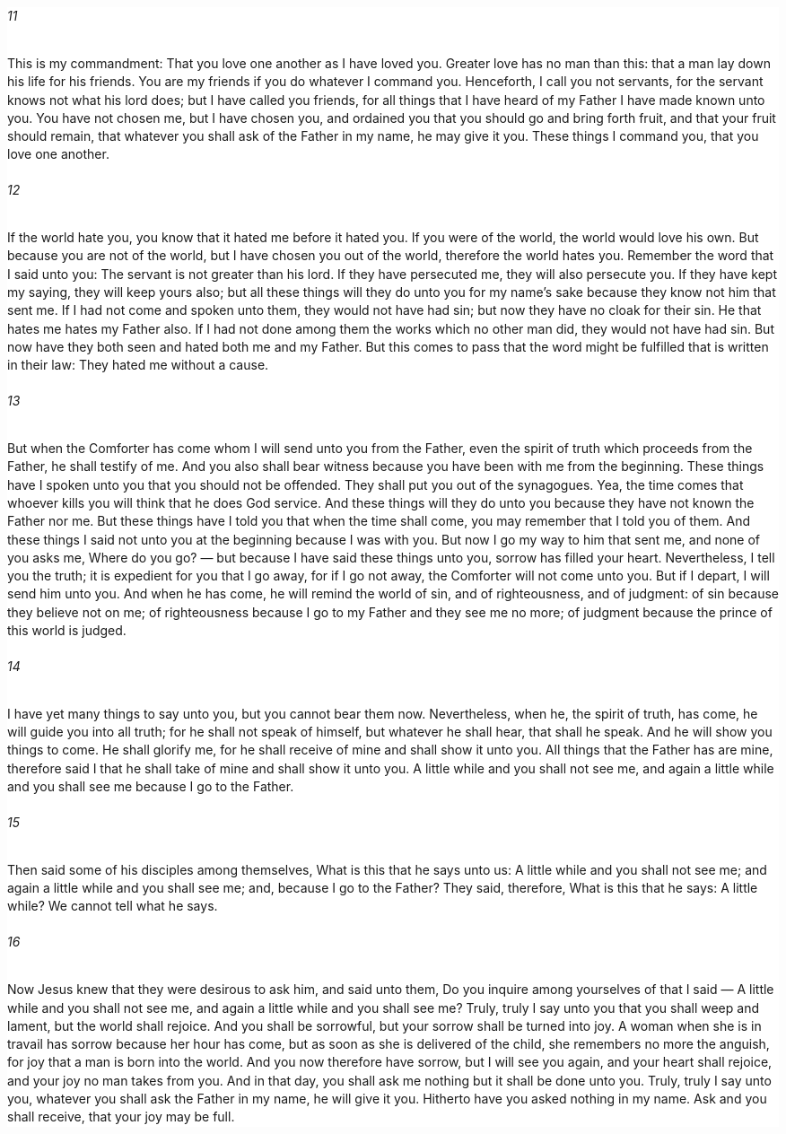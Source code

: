 ###### 11
This is my commandment: That you love one another as I have loved you. Greater love has no man than this: that a man lay down his life for his friends. You are my friends if you do whatever I command you. Henceforth, I call you not servants, for the servant knows not what his lord does; but I have called you friends, for all things that I have heard of my Father I have made known unto you. You have not chosen me, but I have chosen you, and ordained you that you should go and bring forth fruit, and that your fruit should remain, that whatever you shall ask of the Father in my name, he may give it you. These things I command you, that you love one another.

###### 12
If the world hate you, you know that it hated me before it hated you. If you were of the world, the world would love his own. But because you are not of the world, but I have chosen you out of the world, therefore the world hates you. Remember the word that I said unto you: The servant is not greater than his lord. If they have persecuted me, they will also persecute you. If they have kept my saying, they will keep yours also; but all these things will they do unto you for my name’s sake because they know not him that sent me. If I had not come and spoken unto them, they would not have had sin; but now they have no cloak for their sin. He that hates me hates my Father also. If I had not done among them the works which no other man did, they would not have had sin. But now have they both seen and hated both me and my Father. But this comes to pass that the word might be fulfilled that is written in their law: They hated me without a cause.

###### 13
But when the Comforter has come whom I will send unto you from the Father, even the spirit of truth which proceeds from the Father, he shall testify of me. And you also shall bear witness because you have been with me from the beginning. These things have I spoken unto you that you should not be offended. They shall put you out of the synagogues. Yea, the time comes that whoever kills you will think that he does God service. And these things will they do unto you because they have not known the Father nor me. But these things have I told you that when the time shall come, you may remember that I told you of them. And these things I said not unto you at the beginning because I was with you. But now I go my way to him that sent me, and none of you asks me, Where do you go? — but because I have said these things unto you, sorrow has filled your heart. Nevertheless, I tell you the truth; it is expedient for you that I go away, for if I go not away, the Comforter will not come unto you. But if I depart, I will send him unto you. And when he has come, he will remind the world of sin, and of righteousness, and of judgment: of sin because they believe not on me; of righteousness because I go to my Father and they see me no more; of judgment because the prince of this world is judged.

###### 14
I have yet many things to say unto you, but you cannot bear them now. Nevertheless, when he, the spirit of truth, has come, he will guide you into all truth; for he shall not speak of himself, but whatever he shall hear, that shall he speak. And he will show you things to come. He shall glorify me, for he shall receive of mine and shall show it unto you. All things that the Father has are mine, therefore said I that he shall take of mine and shall show it unto you. A little while and you shall not see me, and again a little while and you shall see me because I go to the Father.

###### 15
Then said some of his disciples among themselves, What is this that he says unto us: A little while and you shall not see me; and again a little while and you shall see me; and, because I go to the Father? They said, therefore, What is this that he says: A little while? We cannot tell what he says.

###### 16
Now Jesus knew that they were desirous to ask him, and said unto them, Do you inquire among yourselves of that I said — A little while and you shall not see me, and again a little while and you shall see me? Truly, truly I say unto you that you shall weep and lament, but the world shall rejoice. And you shall be sorrowful, but your sorrow shall be turned into joy. A woman when she is in travail has sorrow because her hour has come, but as soon as she is delivered of the child, she remembers no more the anguish, for joy that a man is born into the world. And you now therefore have sorrow, but I will see you again, and your heart shall rejoice, and your joy no man takes from you. And in that day, you shall ask me nothing but it shall be done unto you. Truly, truly I say unto you, whatever you shall ask the Father in my name, he will give it you. Hitherto have you asked nothing in my name. Ask and you shall receive, that your joy may be full.
